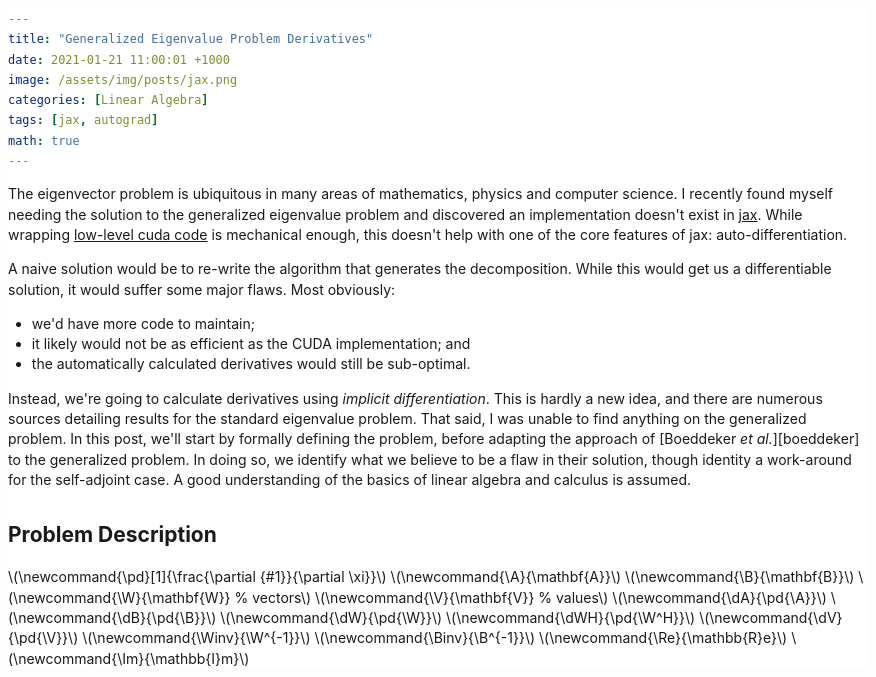 ```yaml
---
title: "Generalized Eigenvalue Problem Derivatives"
date: 2021-01-21 11:00:01 +1000
image: /assets/img/posts/jax.png
categories: [Linear Algebra]
tags: [jax, autograd]
math: true
---
```



<script>
window.MathJax = {
    tex: {
      tags: 'ams',
      inlineMath: [['$', '$'], ['\\(', '\\)']]
    }
};
</script>

The eigenvector problem is ubiquitous in many areas of mathematics, physics and computer science. I recently found myself needing the solution to the generalized eigenvalue problem and discovered an implementation doesn't exist in [jax][jax]. While wrapping [low-level cuda code](https://docs.nvidia.com/cuda/cusolver/index.html#sygvd-example1) is mechanical enough, this doesn't help with one of the core features of jax: auto-differentiation.

A naive solution would be to re-write the algorithm that generates the decomposition. While this would get us a differentiable solution, it would suffer some major flaws. Most obviously:

* we'd have more code to maintain;
* it likely would not be as efficient as the CUDA implementation; and
* the automatically calculated derivatives would still be sub-optimal.

Instead, we're going to calculate derivatives using _implicit differentiation_. This is hardly a new idea, and there are numerous sources detailing results for the standard eigenvalue problem. That said, I was unable to find anything on the generalized problem. In this post, we'll start by formally defining the problem, before adapting the approach of [Boeddeker _et al._][boeddeker] to the generalized problem. In doing so, we identify what we believe to be a flaw in their solution, though identity a work-around for the self-adjoint case. A good understanding of the basics of linear algebra and calculus is assumed.

## Problem Description

<div>
\(\newcommand{\pd}[1]{\frac{\partial {#1}}{\partial \xi}}\)
\(\newcommand{\A}{\mathbf{A}}\)
\(\newcommand{\B}{\mathbf{B}}\)
\(\newcommand{\W}{\mathbf{W}}  % vectors\)
\(\newcommand{\V}{\mathbf{V}}  % values\)
\(\newcommand{\dA}{\pd{\A}}\)
\(\newcommand{\dB}{\pd{\B}}\)
\(\newcommand{\dW}{\pd{\W}}\)
\(\newcommand{\dWH}{\pd{\W^H}}\)
\(\newcommand{\dV}{\pd{\V}}\)
\(\newcommand{\Winv}{\W^{-1}}\)
\(\newcommand{\Binv}{\B^{-1}}\)
\(\newcommand{\Re}{\mathbb{R}e}\)
\(\newcommand{\Im}{\mathbb{I}m}\)
</div>


[boedekker]: https://arxiv.org/pdf/1701.00392.pdf
[giles]: https://people.maths.ox.ac.uk/gilesm/files/NA-08-01.pdf
[jax]: https://github.com/google/jax